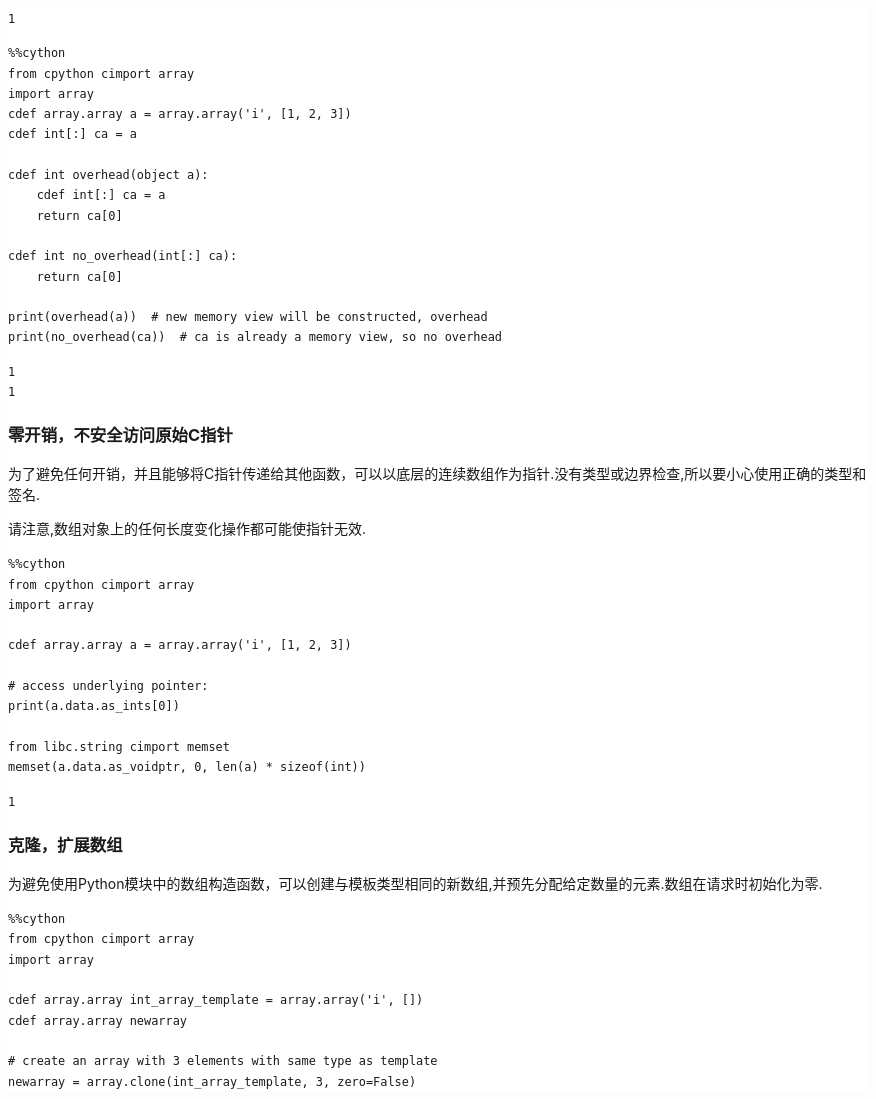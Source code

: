     1



```cython
%%cython
from cpython cimport array
import array
cdef array.array a = array.array('i', [1, 2, 3])
cdef int[:] ca = a

cdef int overhead(object a):
    cdef int[:] ca = a
    return ca[0]

cdef int no_overhead(int[:] ca):
    return ca[0]

print(overhead(a))  # new memory view will be constructed, overhead
print(no_overhead(ca))  # ca is already a memory view, so no overhead
```

    1
    1


### 零开销，不安全访问原始C指针

为了避免任何开销，并且能够将C指针传递给其他函数，可以以底层的连续数组作为指针.没有类型或边界检查,所以要小心使用正确的类型和签名.

请注意,数组对象上的任何长度变化操作都可能使指针无效.


```cython
%%cython
from cpython cimport array
import array

cdef array.array a = array.array('i', [1, 2, 3])

# access underlying pointer:
print(a.data.as_ints[0])

from libc.string cimport memset
memset(a.data.as_voidptr, 0, len(a) * sizeof(int))
```

    1


### 克隆，扩展数组

为避免使用Python模块中的数组构造函数，可以创建与模板类型相同的新数组,并预先分配给定数量的元素.数组在请求时初始化为零.


```cython
%%cython
from cpython cimport array
import array

cdef array.array int_array_template = array.array('i', [])
cdef array.array newarray

# create an array with 3 elements with same type as template
newarray = array.clone(int_array_template, 3, zero=False)
```
